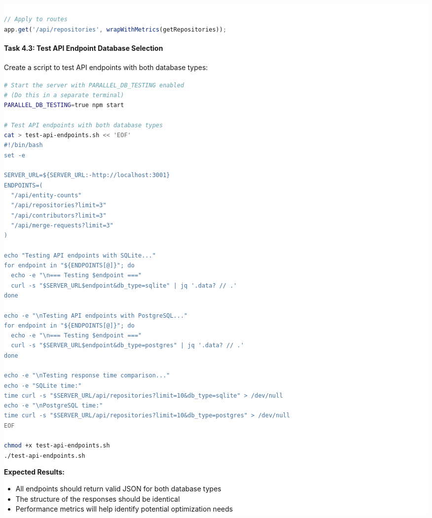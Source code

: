 ```javascript

// Apply to routes
app.get('/api/repositories', wrapWithMetrics(getRepositories));
```

#### Task 4.3: Test API Endpoint Database Selection

Create a script to test API endpoints with both database types:

```bash
# Start the server with PARALLEL_DB_TESTING enabled
# (Do this in a separate terminal)
PARALLEL_DB_TESTING=true npm start

# Test API endpoints with both database types
cat > test-api-endpoints.sh << 'EOF'
#!/bin/bash
set -e

SERVER_URL=${SERVER_URL:-http://localhost:3001}
ENDPOINTS=(
  "/api/entity-counts"
  "/api/repositories?limit=3"
  "/api/contributors?limit=3"
  "/api/merge-requests?limit=3"
)

echo "Testing API endpoints with SQLite..."
for endpoint in "${ENDPOINTS[@]}"; do
  echo -e "\n=== Testing $endpoint ==="
  curl -s "$SERVER_URL$endpoint&db_type=sqlite" | jq '.data? // .'
done

echo -e "\nTesting API endpoints with PostgreSQL..."
for endpoint in "${ENDPOINTS[@]}"; do
  echo -e "\n=== Testing $endpoint ==="
  curl -s "$SERVER_URL$endpoint&db_type=postgres" | jq '.data? // .'
done

echo -e "\nTesting response time comparison..."
echo -e "SQLite time:"
time curl -s "$SERVER_URL/api/repositories?limit=10&db_type=sqlite" > /dev/null
echo -e "\nPostgreSQL time:"
time curl -s "$SERVER_URL/api/repositories?limit=10&db_type=postgres" > /dev/null
EOF

chmod +x test-api-endpoints.sh
./test-api-endpoints.sh
```

**Expected Results:**
- All endpoints should return valid JSON for both database types
- The structure of the responses should be identical
- Performance metrics will help identify potential optimization needs
